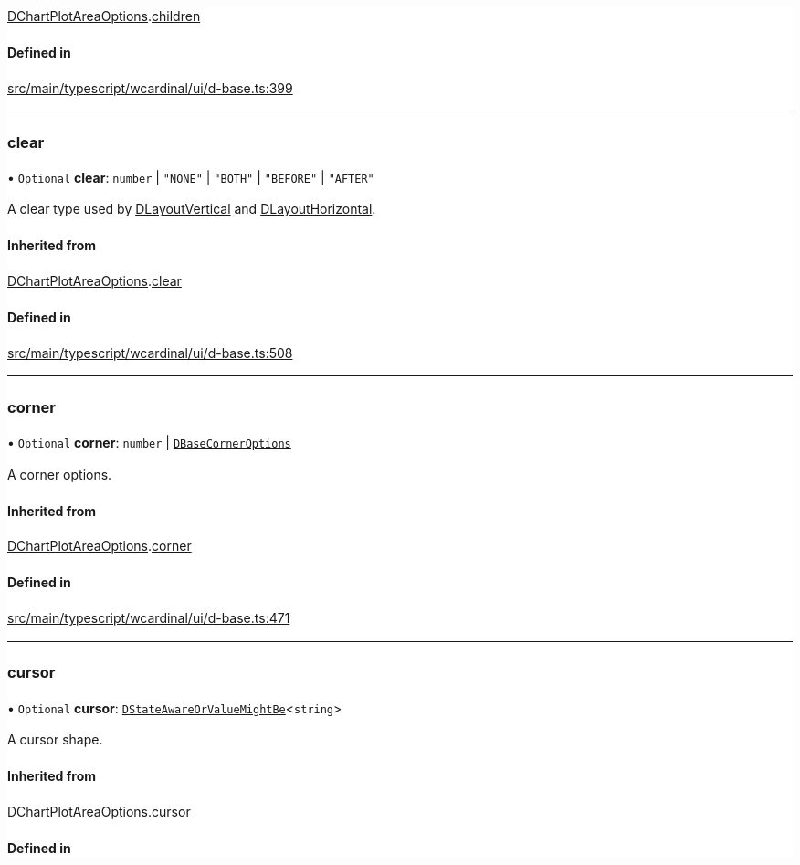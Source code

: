 [DChartPlotAreaOptions](DChartPlotAreaOptions.md).[children](DChartPlotAreaOptions.md#children)

#### Defined in

[src/main/typescript/wcardinal/ui/d-base.ts:399](https://github.com/winter-cardinal/winter-cardinal-ui/blob/v0.442.0/src/main/typescript/wcardinal/ui/d-base.ts#L399)

___

### clear

• `Optional` **clear**: `number` \| ``"NONE"`` \| ``"BOTH"`` \| ``"BEFORE"`` \| ``"AFTER"``

A clear type used by [DLayoutVertical](../classes/DLayoutVertical.md) and [DLayoutHorizontal](../classes/DLayoutHorizontal.md).

#### Inherited from

[DChartPlotAreaOptions](DChartPlotAreaOptions.md).[clear](DChartPlotAreaOptions.md#clear)

#### Defined in

[src/main/typescript/wcardinal/ui/d-base.ts:508](https://github.com/winter-cardinal/winter-cardinal-ui/blob/v0.442.0/src/main/typescript/wcardinal/ui/d-base.ts#L508)

___

### corner

• `Optional` **corner**: `number` \| [`DBaseCornerOptions`](DBaseCornerOptions.md)

A corner options.

#### Inherited from

[DChartPlotAreaOptions](DChartPlotAreaOptions.md).[corner](DChartPlotAreaOptions.md#corner)

#### Defined in

[src/main/typescript/wcardinal/ui/d-base.ts:471](https://github.com/winter-cardinal/winter-cardinal-ui/blob/v0.442.0/src/main/typescript/wcardinal/ui/d-base.ts#L471)

___

### cursor

• `Optional` **cursor**: [`DStateAwareOrValueMightBe`](../index.md#dstateawareorvaluemightbe)\<`string`\>

A cursor shape.

#### Inherited from

[DChartPlotAreaOptions](DChartPlotAreaOptions.md).[cursor](DChartPlotAreaOptions.md#cursor)

#### Defined in

